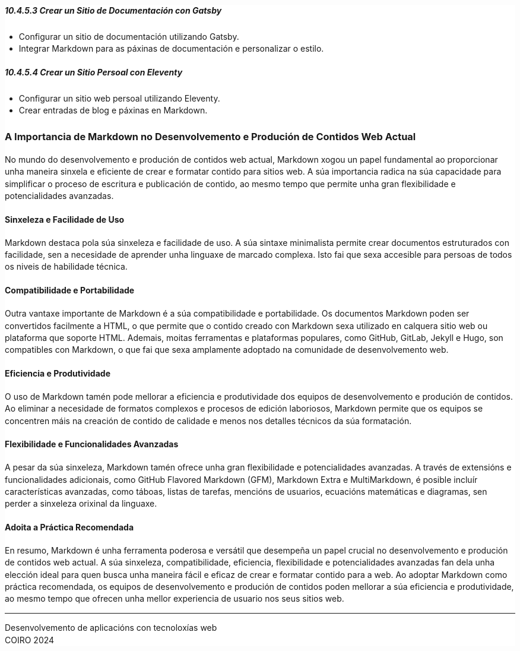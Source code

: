 ##### 10.4.5.3 Crear un Sitio de Documentación con Gatsby
- Configurar un sitio de documentación utilizando Gatsby.
- Integrar Markdown para as páxinas de documentación e personalizar o estilo.

##### 10.4.5.4 Crear un Sitio Persoal con Eleventy
- Configurar un sitio web persoal utilizando Eleventy.
- Crear entradas de blog e páxinas en Markdown.

### A Importancia de Markdown no Desenvolvemento e Produción de Contidos Web Actual

No mundo do desenvolvemento e produción de contidos web actual, Markdown xogou un papel fundamental ao proporcionar unha maneira sinxela e eficiente de crear e formatar contido para sitios web. A súa importancia radica na súa capacidade para simplificar o proceso de escritura e publicación de contido, ao mesmo tempo que permite unha gran flexibilidade e potencialidades avanzadas.

#### Sinxeleza e Facilidade de Uso
Markdown destaca pola súa sinxeleza e facilidade de uso. A súa sintaxe minimalista permite crear documentos estruturados con facilidade, sen a necesidade de aprender unha linguaxe de marcado complexa. Isto fai que sexa accesible para persoas de todos os niveis de habilidade técnica.

#### Compatibilidade e Portabilidade
Outra vantaxe importante de Markdown é a súa compatibilidade e portabilidade. Os documentos Markdown poden ser convertidos facilmente a HTML, o que permite que o contido creado con Markdown sexa utilizado en calquera sitio web ou plataforma que soporte HTML. Ademais, moitas ferramentas e plataformas populares, como GitHub, GitLab, Jekyll e Hugo, son compatibles con Markdown, o que fai que sexa amplamente adoptado na comunidade de desenvolvemento web.

#### Eficiencia e Produtividade
O uso de Markdown tamén pode mellorar a eficiencia e produtividade dos equipos de desenvolvemento e produción de contidos. Ao eliminar a necesidade de formatos complexos e procesos de edición laboriosos, Markdown permite que os equipos se concentren máis na creación de contido de calidade e menos nos detalles técnicos da súa formatación.

#### Flexibilidade e Funcionalidades Avanzadas
A pesar da súa sinxeleza, Markdown tamén ofrece unha gran flexibilidade e potencialidades avanzadas. A través de extensións e funcionalidades adicionais, como GitHub Flavored Markdown (GFM), Markdown Extra e MultiMarkdown, é posible incluír características avanzadas, como táboas, listas de tarefas, mencións de usuarios, ecuacións matemáticas e diagramas, sen perder a sinxeleza orixinal da linguaxe.

#### Adoita a Práctica Recomendada
En resumo, Markdown é unha ferramenta poderosa e versátil que desempeña un papel crucial no desenvolvemento e produción de contidos web actual. A súa sinxeleza, compatibilidade, eficiencia, flexibilidade e potencialidades avanzadas fan dela unha elección ideal para quen busca unha maneira fácil e eficaz de crear e formatar contido para a web. Ao adoptar Markdown como práctica recomendada, os equipos de desenvolvemento e produción de contidos poden mellorar a súa eficiencia e produtividade, ao mesmo tempo que ofrecen unha mellor experiencia de usuario nos seus sitios web.

---

Desenvolvemento de aplicacións con tecnoloxías web<br>COIRO 2024
